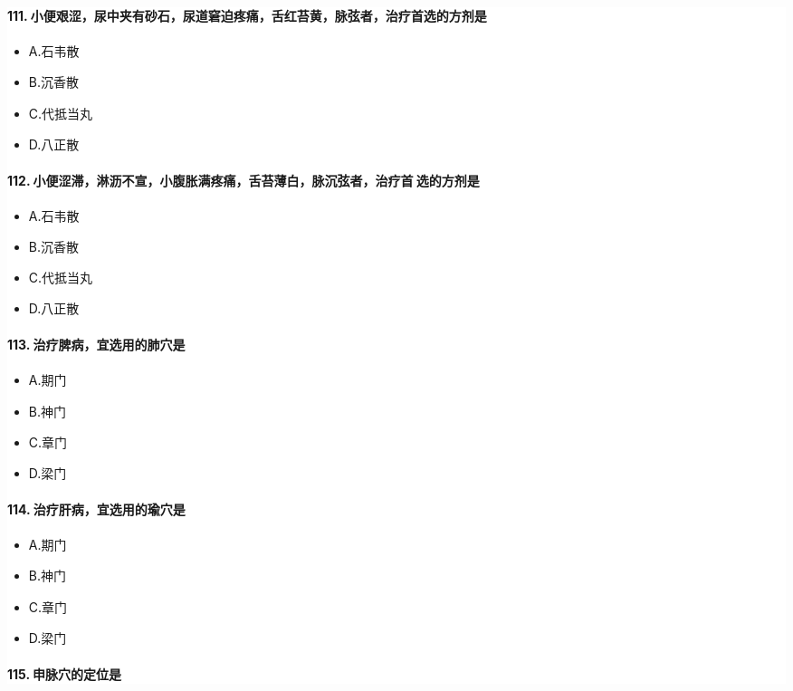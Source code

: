 





#### 111. 小便艰涩，尿中夹有砂石，尿道窘迫疼痛，舌红苔黄，脉弦者，治疗首选的方剂是

* A.石韦散

* B.沉香散

* C.代抵当丸

* D.八正散







#### 112. 小便涩滞，淋沥不宣，小腹胀满疼痛，舌苔薄白，脉沉弦者，治疗首 选的方剂是

* A.石韦散

* B.沉香散

* C.代抵当丸

* D.八正散







#### 113. 治疗脾病，宜选用的肺穴是

* A.期门

* B.神门

* C.章门

* D.梁门







#### 114. 治疗肝病，宜选用的瑜穴是

* A.期门

* B.神门

* C.章门

* D.梁门







#### 115. 申脉穴的定位是
